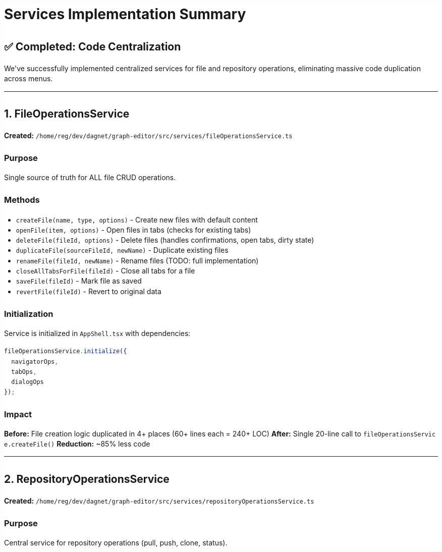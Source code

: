 # Services Implementation Summary

## ✅ Completed: Code Centralization

We've successfully implemented centralized services for file and repository operations, eliminating massive code duplication across menus.

---

## 1. FileOperationsService

**Created:** `/home/reg/dev/dagnet/graph-editor/src/services/fileOperationsService.ts`

### Purpose
Single source of truth for ALL file CRUD operations.

### Methods
- `createFile(name, type, options)` - Create new files with default content
- `openFile(item, options)` - Open files in tabs (checks for existing tabs)
- `deleteFile(fileId, options)` - Delete files (handles confirmations, open tabs, dirty state)
- `duplicateFile(sourceFileId, newName)` - Duplicate existing files
- `renameFile(fileId, newName)` - Rename files (TODO: full implementation)
- `closeAllTabsForFile(fileId)` - Close all tabs for a file
- `saveFile(fileId)` - Mark file as saved
- `revertFile(fileId)` - Revert to original data

### Initialization
Service is initialized in `AppShell.tsx` with dependencies:
```typescript
fileOperationsService.initialize({
  navigatorOps,
  tabOps,
  dialogOps
});
```

### Impact
**Before:** File creation logic duplicated in 4+ places (60+ lines each = 240+ LOC)
**After:** Single 20-line call to `fileOperationsService.createFile()`
**Reduction:** ~85% less code

---

## 2. RepositoryOperationsService

**Created:** `/home/reg/dev/dagnet/graph-editor/src/services/repositoryOperationsService.ts`

### Purpose
Central service for repository operations (pull, push, clone, status).
